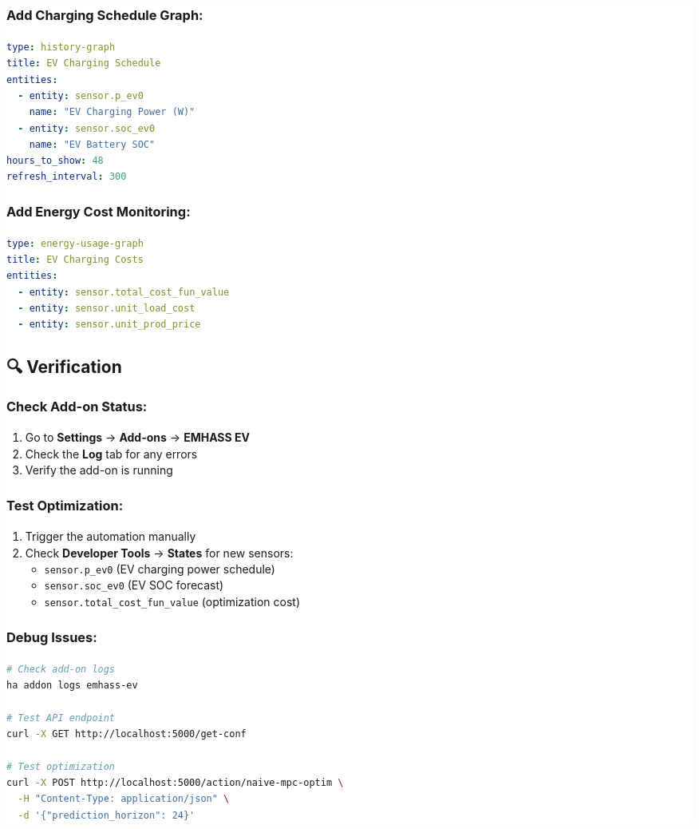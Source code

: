 ### Add Charging Schedule Graph:
```yaml
type: history-graph
title: EV Charging Schedule
entities:
  - entity: sensor.p_ev0
    name: "EV Charging Power (W)"
  - entity: sensor.soc_ev0
    name: "EV Battery SOC"
hours_to_show: 48
refresh_interval: 300
```

### Add Energy Cost Monitoring:
```yaml
type: energy-usage-graph
title: EV Charging Costs
entities:
  - entity: sensor.total_cost_fun_value
  - entity: sensor.unit_load_cost
  - entity: sensor.unit_prod_price
```

## 🔍 Verification

### Check Add-on Status:
1. Go to **Settings** → **Add-ons** → **EMHASS EV**
2. Check the **Log** tab for any errors
3. Verify the add-on is running

### Test Optimization:
1. Trigger the automation manually
2. Check **Developer Tools** → **States** for new sensors:
   - `sensor.p_ev0` (EV charging power schedule)
   - `sensor.soc_ev0` (EV SOC forecast)
   - `sensor.total_cost_fun_value` (optimization cost)

### Debug Issues:
```bash
# Check add-on logs
ha addon logs emhass-ev

# Test API endpoint
curl -X GET http://localhost:5000/get-conf

# Test optimization
curl -X POST http://localhost:5000/action/naive-mpc-optim \
  -H "Content-Type: application/json" \
  -d '{"prediction_horizon": 24}'
```
